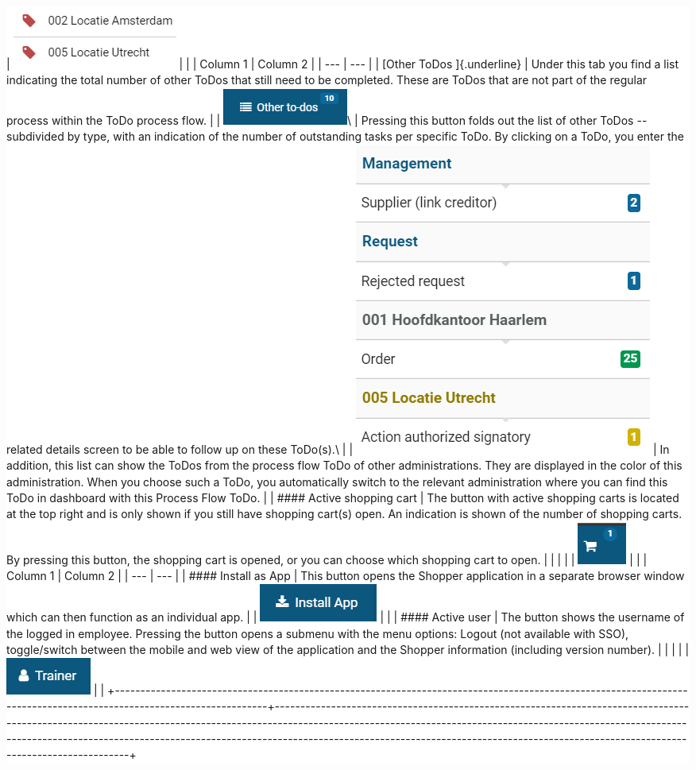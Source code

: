| ![](media/media/image31.png)                                                                          |                                                                                                                                                                                                                                                                                                                                                                                   |
| Column 1 | Column 2 |
| --- | --- |
| [Other ToDos ]{.underline} | Under this tab you find a list indicating the total number of other ToDos that still need to be completed. These are ToDos that are not part of the regular process within the ToDo process flow. |
| ![](media/media/image32.png)\ | Pressing this button folds out the list of other ToDos -- subdivided by type, with an indication of the number of outstanding tasks per specific ToDo. By clicking on a ToDo, you enter the related details screen to be able to follow up on these ToDo(s).\ |
| ![](media/media/image33.png) | In addition, this list can show the ToDos from the process flow ToDo of other administrations. They are displayed in the color of this administration. When you choose such a ToDo, you automatically switch to the relevant administration where you can find this ToDo in dashboard with this Process Flow ToDo. |
| #### Active shopping cart                                                                                                                                         | The button with active shopping carts is located at the top right and is only shown if you still have shopping cart(s) open. An indication is shown of the number of shopping carts. By pressing this button, the shopping cart is opened, or you can choose which shopping cart to open.                                                                                         |
|                                                                                                                                                                   |                                                                                                                                                                                                                                                                                                                                                                                   |
| ![Graphical user interface, application Description automatically generated](media/media/image34.png) |                                                                                                                                                                                                                                                                                                                                                                                   |
| Column 1 | Column 2 |
| --- | --- |
| #### Install as App | This button opens the Shopper application in a separate browser window which can then function as an individual app. |
| ![](media/media/image35.png) |  |
| #### Active user                                                                                                                                                  | The button shows the username of the logged in employee. Pressing the button opens a submenu with the menu options: Logout (not available with SSO), toggle/switch between the mobile and web view of the application and the Shopper information (including version number).                                                                                                     |
|                                                                                                                                                                   |                                                                                                                                                                                                                                                                                                                                                                                   |
| ![](media/media/image36.png)                                                                          |                                                                                                                                                                                                                                                                                                                                                                                   |
+-------------------------------------------------------------------------------------------------------------------------------------------------------------------+-----------------------------------------------------------------------------------------------------------------------------------------------------------------------------------------------------------------------------------------------------------------------------------------------------------------------------------------------------------------------------------+
